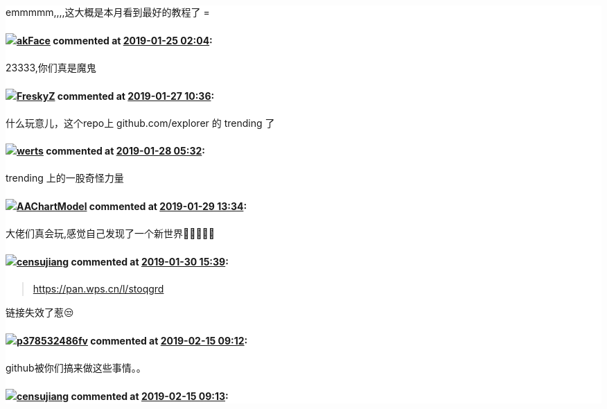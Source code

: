 emmmmm,,,,这大概是本月看到最好的教程了 =

#### <img src="https://avatars.githubusercontent.com/u/22288837?u=6ccc88eac21645512a8ccecb9673617694dc1fbe&v=4" width="50">[akFace](https://github.com/akFace) commented at [2019-01-25 02:04](https://github.com/komeiji-satori/Dress/issues/226#issuecomment-457428918):

23333,你们真是魔鬼

#### <img src="https://avatars.githubusercontent.com/u/29921763?u=c36c6bda2cc79af493e1e051fc8e8013832e7660&v=4" width="50">[FreskyZ](https://github.com/FreskyZ) commented at [2019-01-27 10:36](https://github.com/komeiji-satori/Dress/issues/226#issuecomment-457906486):

什么玩意儿，这个repo上 github.com/explorer 的 trending 了

#### <img src="https://avatars.githubusercontent.com/u/13898404?v=4" width="50">[werts](https://github.com/werts) commented at [2019-01-28 05:32](https://github.com/komeiji-satori/Dress/issues/226#issuecomment-458003603):

trending 上的一股奇怪力量

#### <img src="https://avatars.githubusercontent.com/u/16357599?u=b8a3546583f71674b2b2cd6c965cddd307075f4b&v=4" width="50">[AAChartModel](https://github.com/AAChartModel) commented at [2019-01-29 13:34](https://github.com/komeiji-satori/Dress/issues/226#issuecomment-458541095):

大佬们真会玩,感觉自己发现了一个新世界🤣🤣🤣🤣🤣

#### <img src="https://avatars.githubusercontent.com/u/32415188?u=ce299e2303643be1651da4b399954c45b327de5f&v=4" width="50">[censujiang](https://github.com/censujiang) commented at [2019-01-30 15:39](https://github.com/komeiji-satori/Dress/issues/226#issuecomment-458990369):

> https://pan.wps.cn/l/stoqgrd

链接失效了惹😒

#### <img src="https://avatars.githubusercontent.com/u/39362995?u=aff663f2523f3da1a4fd0b5cce206fe8109b72e8&v=4" width="50">[p378532486fv](https://github.com/p378532486fv) commented at [2019-02-15 09:12](https://github.com/komeiji-satori/Dress/issues/226#issuecomment-463963403):

github被你们搞来做这些事情。。

#### <img src="https://avatars.githubusercontent.com/u/32415188?u=ce299e2303643be1651da4b399954c45b327de5f&v=4" width="50">[censujiang](https://github.com/censujiang) commented at [2019-02-15 09:13](https://github.com/komeiji-satori/Dress/issues/226#issuecomment-463963622):
